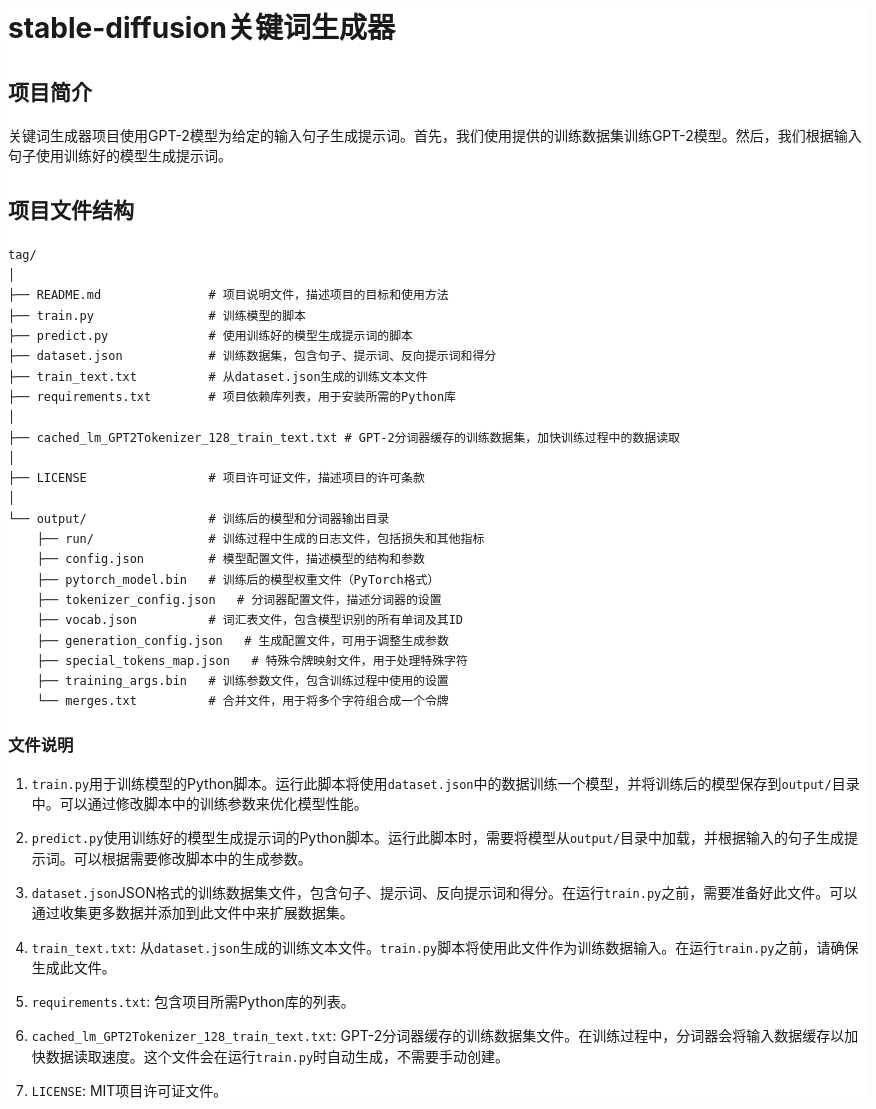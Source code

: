 # stable-diffusion关键词生成器

## 项目简介

关键词生成器项目使用GPT-2模型为给定的输入句子生成提示词。首先，我们使用提供的训练数据集训练GPT-2模型。然后，我们根据输入句子使用训练好的模型生成提示词。

## 项目文件结构

```markdown
tag/
│
├── README.md               # 项目说明文件，描述项目的目标和使用方法
├── train.py                # 训练模型的脚本
├── predict.py              # 使用训练好的模型生成提示词的脚本
├── dataset.json            # 训练数据集，包含句子、提示词、反向提示词和得分
├── train_text.txt          # 从dataset.json生成的训练文本文件
├── requirements.txt        # 项目依赖库列表，用于安装所需的Python库
│
├── cached_lm_GPT2Tokenizer_128_train_text.txt # GPT-2分词器缓存的训练数据集，加快训练过程中的数据读取
│
├── LICENSE                 # 项目许可证文件，描述项目的许可条款
│
└── output/                 # 训练后的模型和分词器输出目录
    ├── run/                # 训练过程中生成的日志文件，包括损失和其他指标
    ├── config.json         # 模型配置文件，描述模型的结构和参数
    ├── pytorch_model.bin   # 训练后的模型权重文件（PyTorch格式）
    ├── tokenizer_config.json   # 分词器配置文件，描述分词器的设置
    ├── vocab.json          # 词汇表文件，包含模型识别的所有单词及其ID
    ├── generation_config.json   # 生成配置文件，可用于调整生成参数
    ├── special_tokens_map.json   # 特殊令牌映射文件，用于处理特殊字符
    ├── training_args.bin   # 训练参数文件，包含训练过程中使用的设置
    └── merges.txt          # 合并文件，用于将多个字符组合成一个令牌
```

### 文件说明

1. `train.py`用于训练模型的Python脚本。运行此脚本将使用`dataset.json`中的数据训练一个模型，并将训练后的模型保存到`output/`目录中。可以通过修改脚本中的训练参数来优化模型性能。

2. `predict.py`使用训练好的模型生成提示词的Python脚本。运行此脚本时，需要将模型从`output/`目录中加载，并根据输入的句子生成提示词。可以根据需要修改脚本中的生成参数。

3. `dataset.json`JSON格式的训练数据集文件，包含句子、提示词、反向提示词和得分。在运行`train.py`之前，需要准备好此文件。可以通过收集更多数据并添加到此文件中来扩展数据集。

4. `train_text.txt`: 从`dataset.json`生成的训练文本文件。`train.py`脚本将使用此文件作为训练数据输入。在运行`train.py`之前，请确保生成此文件。

5. `requirements.txt`: 包含项目所需Python库的列表。

6. `cached_lm_GPT2Tokenizer_128_train_text.txt`: GPT-2分词器缓存的训练数据集文件。在训练过程中，分词器会将输入数据缓存以加快数据读取速度。这个文件会在运行`train.py`时自动生成，不需要手动创建。

7. `LICENSE`: MIT项目许可证文件。
